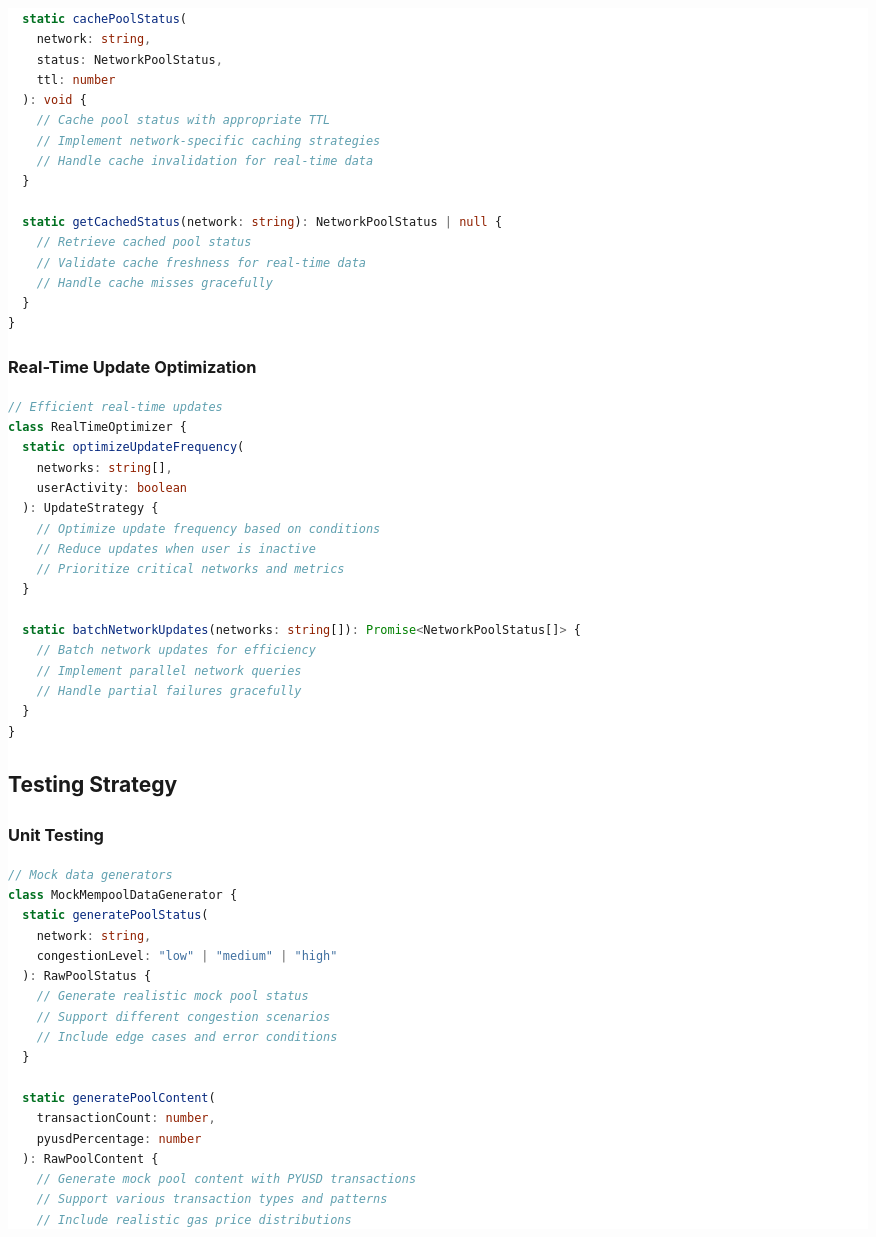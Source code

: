 ```typescript
  static cachePoolStatus(
    network: string,
    status: NetworkPoolStatus,
    ttl: number
  ): void {
    // Cache pool status with appropriate TTL
    // Implement network-specific caching strategies
    // Handle cache invalidation for real-time data
  }

  static getCachedStatus(network: string): NetworkPoolStatus | null {
    // Retrieve cached pool status
    // Validate cache freshness for real-time data
    // Handle cache misses gracefully
  }
}
```

### Real-Time Update Optimization

```typescript
// Efficient real-time updates
class RealTimeOptimizer {
  static optimizeUpdateFrequency(
    networks: string[],
    userActivity: boolean
  ): UpdateStrategy {
    // Optimize update frequency based on conditions
    // Reduce updates when user is inactive
    // Prioritize critical networks and metrics
  }

  static batchNetworkUpdates(networks: string[]): Promise<NetworkPoolStatus[]> {
    // Batch network updates for efficiency
    // Implement parallel network queries
    // Handle partial failures gracefully
  }
}
```

## Testing Strategy

### Unit Testing

```typescript
// Mock data generators
class MockMempoolDataGenerator {
  static generatePoolStatus(
    network: string,
    congestionLevel: "low" | "medium" | "high"
  ): RawPoolStatus {
    // Generate realistic mock pool status
    // Support different congestion scenarios
    // Include edge cases and error conditions
  }

  static generatePoolContent(
    transactionCount: number,
    pyusdPercentage: number
  ): RawPoolContent {
    // Generate mock pool content with PYUSD transactions
    // Support various transaction types and patterns
    // Include realistic gas price distributions
```